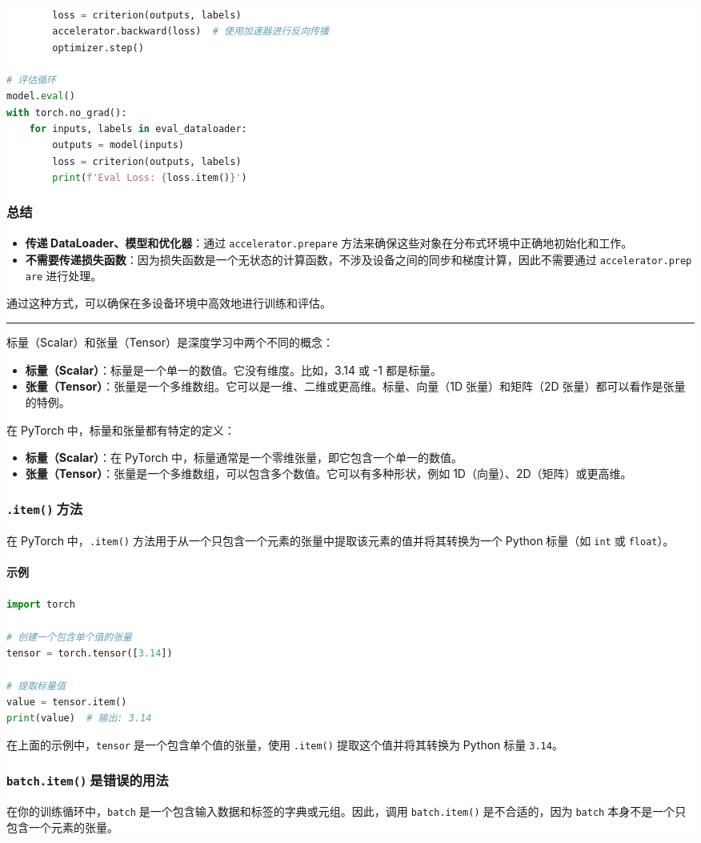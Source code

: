 ```python
        loss = criterion(outputs, labels)
        accelerator.backward(loss)  # 使用加速器进行反向传播
        optimizer.step()

# 评估循环
model.eval()
with torch.no_grad():
    for inputs, labels in eval_dataloader:
        outputs = model(inputs)
        loss = criterion(outputs, labels)
        print(f'Eval Loss: {loss.item()}')
```

### 总结

- **传递 DataLoader、模型和优化器**：通过 `accelerator.prepare` 方法来确保这些对象在分布式环境中正确地初始化和工作。
- **不需要传递损失函数**：因为损失函数是一个无状态的计算函数，不涉及设备之间的同步和梯度计算，因此不需要通过 `accelerator.prepare` 进行处理。

通过这种方式，可以确保在多设备环境中高效地进行训练和评估。

---

标量（Scalar）和张量（Tensor）是深度学习中两个不同的概念：

- **标量（Scalar）**：标量是一个单一的数值。它没有维度。比如，3.14 或 -1 都是标量。
- **张量（Tensor）**：张量是一个多维数组。它可以是一维、二维或更高维。标量、向量（1D 张量）和矩阵（2D 张量）都可以看作是张量的特例。

在 PyTorch 中，标量和张量都有特定的定义：

- **标量（Scalar）**：在 PyTorch 中，标量通常是一个零维张量，即它包含一个单一的数值。
- **张量（Tensor）**：张量是一个多维数组，可以包含多个数值。它可以有多种形状，例如 1D（向量）、2D（矩阵）或更高维。

### `.item()` 方法

在 PyTorch 中，`.item()` 方法用于从一个只包含一个元素的张量中提取该元素的值并将其转换为一个 Python 标量（如 `int` 或 `float`）。

#### 示例

```python
import torch

# 创建一个包含单个值的张量
tensor = torch.tensor([3.14])

# 提取标量值
value = tensor.item()
print(value)  # 输出: 3.14
```

在上面的示例中，`tensor` 是一个包含单个值的张量，使用 `.item()` 提取这个值并将其转换为 Python 标量 `3.14`。

### `batch.item()` 是错误的用法

在你的训练循环中，`batch` 是一个包含输入数据和标签的字典或元组。因此，调用 `batch.item()` 是不合适的，因为 `batch` 本身不是一个只包含一个元素的张量。
